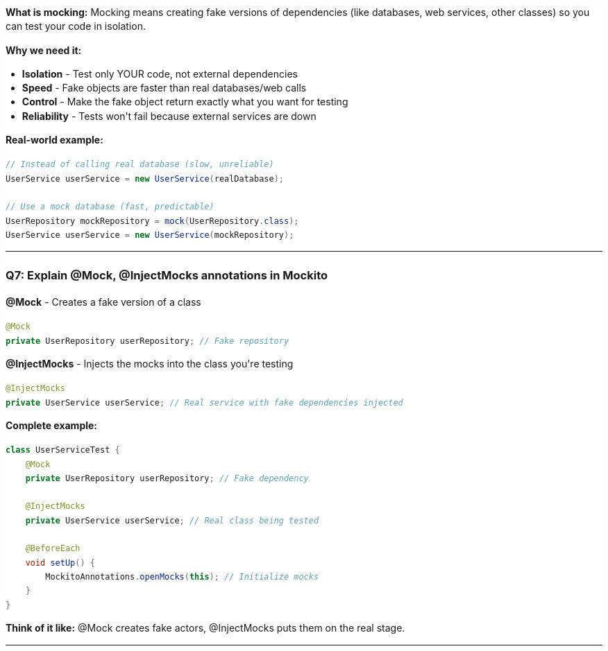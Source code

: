 **What is mocking:**
Mocking means creating fake versions of dependencies (like databases, web services, other classes) so you can test your code in isolation.

**Why we need it:**
- **Isolation** - Test only YOUR code, not external dependencies
- **Speed** - Fake objects are faster than real databases/web calls
- **Control** - Make the fake object return exactly what you want for testing
- **Reliability** - Tests won't fail because external services are down

**Real-world example:**
```java
// Instead of calling real database (slow, unreliable)
UserService userService = new UserService(realDatabase);

// Use a mock database (fast, predictable)
UserRepository mockRepository = mock(UserRepository.class);
UserService userService = new UserService(mockRepository);
```

---

### **Q7: Explain @Mock, @InjectMocks annotations in Mockito**

**@Mock** - Creates a fake version of a class
```java
@Mock
private UserRepository userRepository; // Fake repository
```

**@InjectMocks** - Injects the mocks into the class you're testing
```java
@InjectMocks
private UserService userService; // Real service with fake dependencies injected
```

**Complete example:**
```java
class UserServiceTest {
    @Mock
    private UserRepository userRepository; // Fake dependency
    
    @InjectMocks
    private UserService userService; // Real class being tested
    
    @BeforeEach
    void setUp() {
        MockitoAnnotations.openMocks(this); // Initialize mocks
    }
}
```

**Think of it like:** @Mock creates fake actors, @InjectMocks puts them on the real stage.

---
